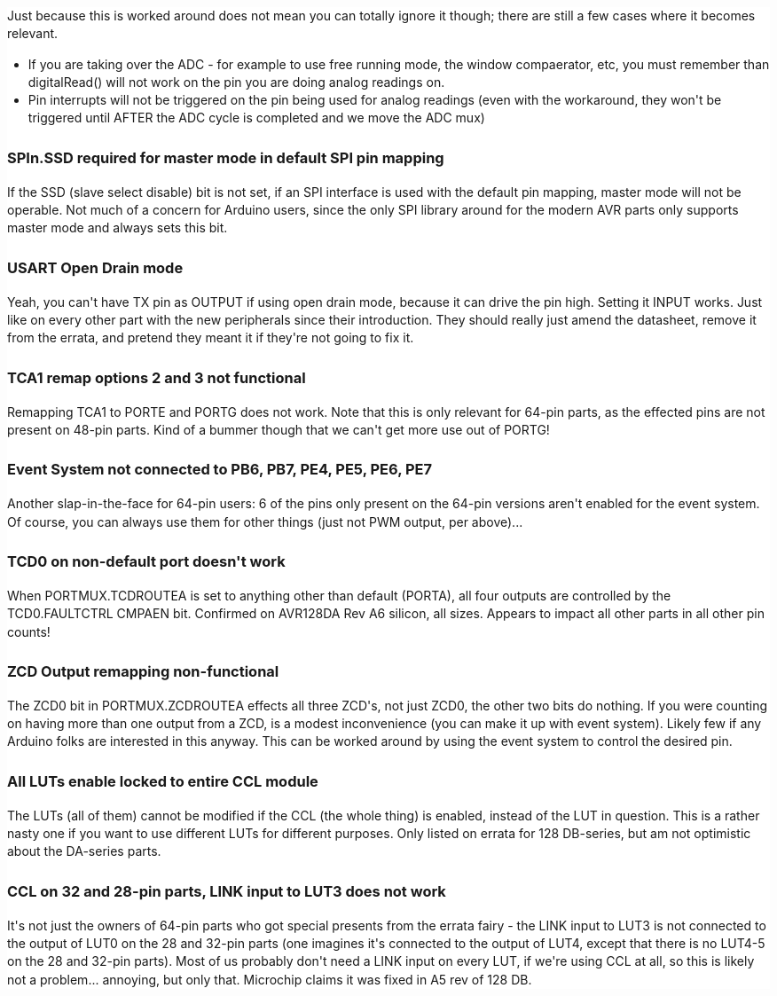 Just because this is worked around does not mean you can totally ignore it though; there are still a few cases where it becomes relevant.
* If you are taking over the ADC - for example to use free running mode, the window compaerator, etc, you must remember than digitalRead() will not work on the pin you are doing analog readings on.
* Pin interrupts will not be triggered on the pin being used for analog readings (even with the workaround, they won't be triggered until AFTER the ADC cycle is completed and we move the ADC mux)

### SPIn.SSD required for master mode in default SPI pin mapping
If the SSD (slave select disable) bit is not set, if an SPI interface is used with the default pin mapping, master mode will not be operable. Not much of a concern for Arduino users, since the only SPI library around for the modern AVR parts only supports master mode and always sets this bit.

### USART Open Drain mode
Yeah, you can't have TX pin as OUTPUT if using open drain mode, because it can drive the pin high. Setting it INPUT works. Just like on every other part with the new peripherals since their introduction. They should really just amend the datasheet, remove it from the errata, and pretend they meant it if they're not going to fix it.

### TCA1 remap options 2 and 3 not functional
Remapping TCA1 to PORTE and PORTG does not work. Note that this is only relevant for 64-pin parts, as the effected pins are not present on 48-pin parts. Kind of a bummer though that we can't get more use out of PORTG!

### Event System not connected to PB6, PB7, PE4, PE5, PE6, PE7
Another slap-in-the-face for 64-pin users: 6 of the pins only present on the 64-pin versions aren't enabled for the event system. Of course, you can always use them for other things (just not PWM output, per above)...

### TCD0 on non-default port doesn't work
When PORTMUX.TCDROUTEA is set to anything other than default (PORTA), all four outputs are controlled by the TCD0.FAULTCTRL CMPAEN bit. Confirmed on AVR128DA Rev A6 silicon, all sizes. Appears to impact all other parts in all other pin counts!

### ZCD Output remapping non-functional
The ZCD0 bit in PORTMUX.ZCDROUTEA effects all three ZCD's, not just ZCD0, the other two bits do nothing. If you were counting on having more than one output from a ZCD, is a modest inconvenience (you can make it up with event system). Likely few if any Arduino folks are interested in this anyway. This can be worked around by using the event system to control the desired pin.

### All LUTs enable locked to entire CCL module
The LUTs (all of them) cannot be modified if the CCL (the whole thing) is enabled, instead of the LUT in question. This is a rather nasty one if you want to use different LUTs for different purposes. Only listed on errata for 128 DB-series, but am not optimistic about the DA-series parts.

### CCL on 32 and 28-pin parts, LINK input to LUT3 does not work
It's not just the owners of 64-pin parts who got special presents from the errata fairy - the LINK input to LUT3 is not connected to the output of LUT0 on the 28 and 32-pin parts (one imagines it's connected to the output of LUT4, except that there is no LUT4-5 on the 28 and 32-pin parts). Most of us probably don't need a LINK input on every LUT, if we're using CCL at all, so this is likely not a problem... annoying, but only that. Microchip claims it was fixed in A5 rev of 128 DB.

